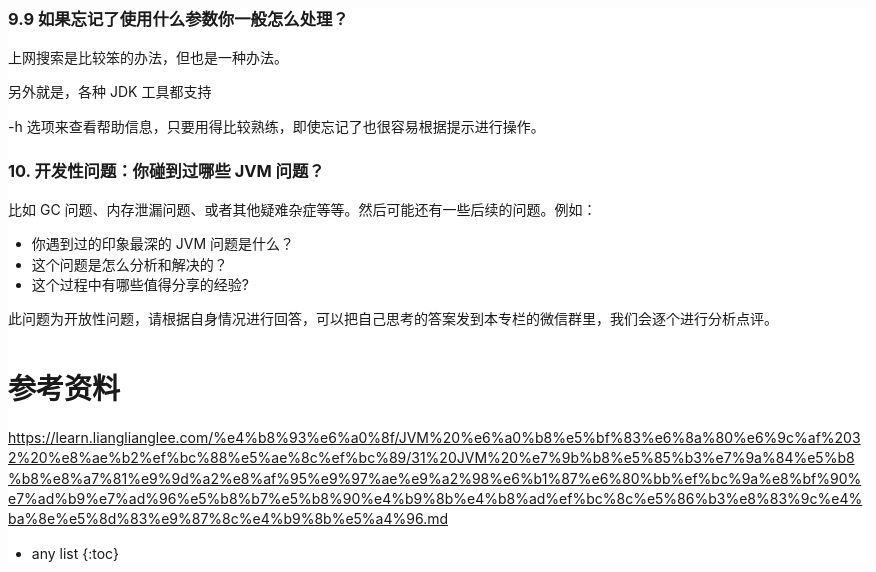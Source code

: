 ### **9.9 如果忘记了使用什么参数你一般怎么处理？**

上网搜索是比较笨的办法，但也是一种办法。

另外就是，各种 JDK 工具都支持

-h
选项来查看帮助信息，只要用得比较熟练，即使忘记了也很容易根据提示进行操作。

### 10. 开发性问题：你碰到过哪些 JVM 问题？

比如 GC 问题、内存泄漏问题、或者其他疑难杂症等等。然后可能还有一些后续的问题。例如：

* 你遇到过的印象最深的 JVM 问题是什么？
* 这个问题是怎么分析和解决的？
* 这个过程中有哪些值得分享的经验?

此问题为开放性问题，请根据自身情况进行回答，可以把自己思考的答案发到本专栏的微信群里，我们会逐个进行分析点评。




# 参考资料

https://learn.lianglianglee.com/%e4%b8%93%e6%a0%8f/JVM%20%e6%a0%b8%e5%bf%83%e6%8a%80%e6%9c%af%2032%20%e8%ae%b2%ef%bc%88%e5%ae%8c%ef%bc%89/31%20JVM%20%e7%9b%b8%e5%85%b3%e7%9a%84%e5%b8%b8%e8%a7%81%e9%9d%a2%e8%af%95%e9%97%ae%e9%a2%98%e6%b1%87%e6%80%bb%ef%bc%9a%e8%bf%90%e7%ad%b9%e7%ad%96%e5%b8%b7%e5%b8%90%e4%b9%8b%e4%b8%ad%ef%bc%8c%e5%86%b3%e8%83%9c%e4%ba%8e%e5%8d%83%e9%87%8c%e4%b9%8b%e5%a4%96.md

* any list
{:toc}

